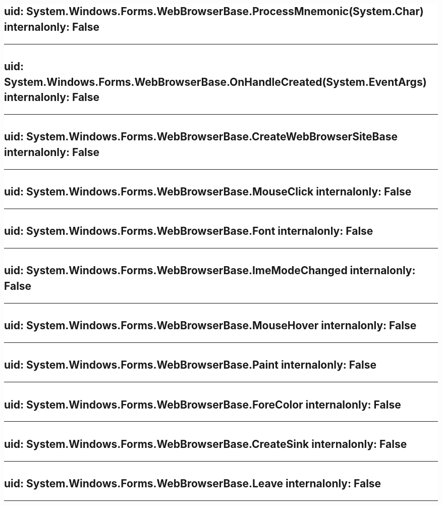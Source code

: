 uid: System.Windows.Forms.WebBrowserBase.ProcessMnemonic(System.Char)
internalonly: False
---

---
uid: System.Windows.Forms.WebBrowserBase.OnHandleCreated(System.EventArgs)
internalonly: False
---

---
uid: System.Windows.Forms.WebBrowserBase.CreateWebBrowserSiteBase
internalonly: False
---

---
uid: System.Windows.Forms.WebBrowserBase.MouseClick
internalonly: False
---

---
uid: System.Windows.Forms.WebBrowserBase.Font
internalonly: False
---

---
uid: System.Windows.Forms.WebBrowserBase.ImeModeChanged
internalonly: False
---

---
uid: System.Windows.Forms.WebBrowserBase.MouseHover
internalonly: False
---

---
uid: System.Windows.Forms.WebBrowserBase.Paint
internalonly: False
---

---
uid: System.Windows.Forms.WebBrowserBase.ForeColor
internalonly: False
---

---
uid: System.Windows.Forms.WebBrowserBase.CreateSink
internalonly: False
---

---
uid: System.Windows.Forms.WebBrowserBase.Leave
internalonly: False
---

---
